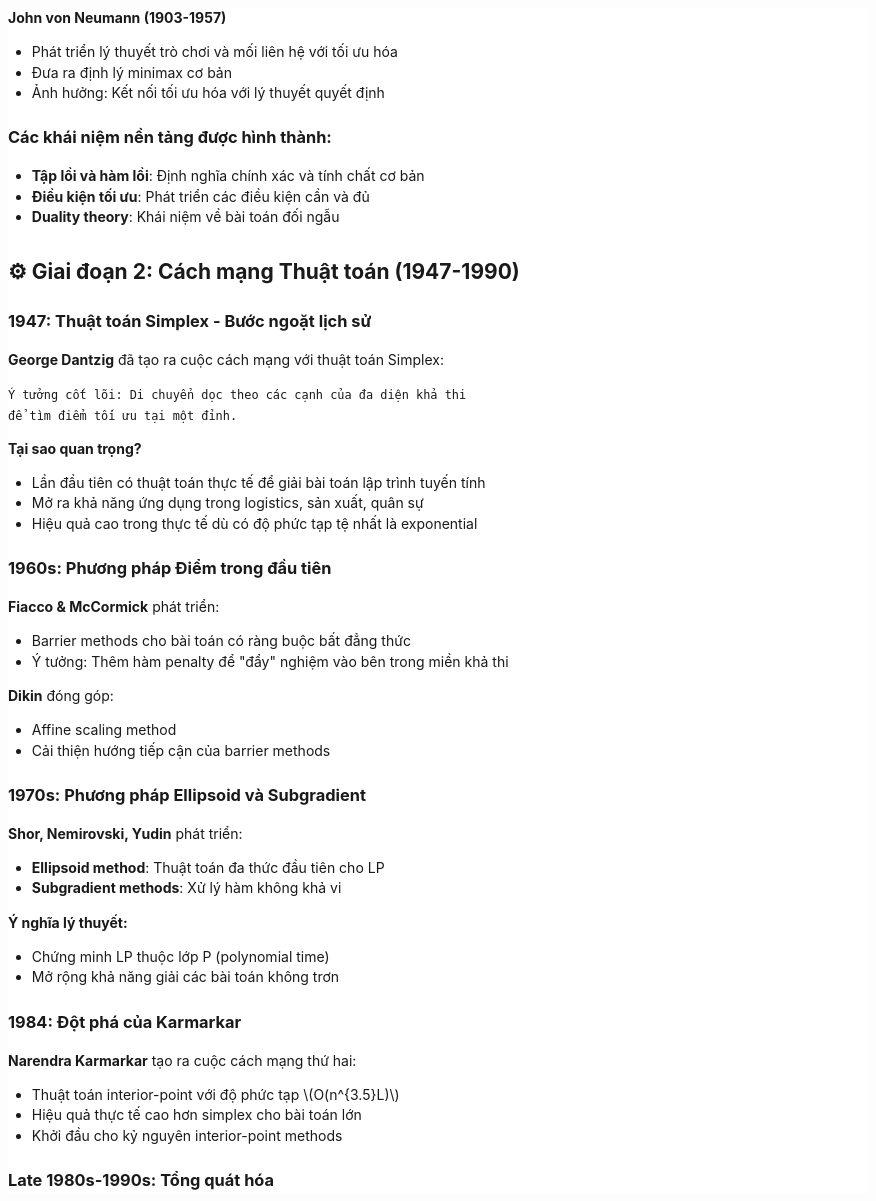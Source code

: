 **John von Neumann (1903-1957)**
- Phát triển lý thuyết trò chơi và mối liên hệ với tối ưu hóa
- Đưa ra định lý minimax cơ bản
- Ảnh hưởng: Kết nối tối ưu hóa với lý thuyết quyết định

### Các khái niệm nền tảng được hình thành:
- **Tập lồi và hàm lồi**: Định nghĩa chính xác và tính chất cơ bản
- **Điều kiện tối ưu**: Phát triển các điều kiện cần và đủ
- **Duality theory**: Khái niệm về bài toán đối ngẫu

## ⚙️ Giai đoạn 2: Cách mạng Thuật toán (1947-1990)

### 1947: Thuật toán Simplex - Bước ngoặt lịch sử

**George Dantzig** đã tạo ra cuộc cách mạng với thuật toán Simplex:

```
Ý tưởng cốt lõi: Di chuyển dọc theo các cạnh của đa diện khả thi
để tìm điểm tối ưu tại một đỉnh.
```

**Tại sao quan trọng?**
- Lần đầu tiên có thuật toán thực tế để giải bài toán lập trình tuyến tính
- Mở ra khả năng ứng dụng trong logistics, sản xuất, quân sự
- Hiệu quả cao trong thực tế dù có độ phức tạp tệ nhất là exponential

### 1960s: Phương pháp Điểm trong đầu tiên

**Fiacco & McCormick** phát triển:
- Barrier methods cho bài toán có ràng buộc bất đẳng thức
- Ý tưởng: Thêm hàm penalty để "đẩy" nghiệm vào bên trong miền khả thi

**Dikin** đóng góp:
- Affine scaling method
- Cải thiện hướng tiếp cận của barrier methods

### 1970s: Phương pháp Ellipsoid và Subgradient

**Shor, Nemirovski, Yudin** phát triển:
- **Ellipsoid method**: Thuật toán đa thức đầu tiên cho LP
- **Subgradient methods**: Xử lý hàm không khả vi

**Ý nghĩa lý thuyết:**
- Chứng minh LP thuộc lớp P (polynomial time)
- Mở rộng khả năng giải các bài toán không trơn

### 1984: Đột phá của Karmarkar

**Narendra Karmarkar** tạo ra cuộc cách mạng thứ hai:
- Thuật toán interior-point với độ phức tạp \\(O(n^{3.5}L)\\)
- Hiệu quả thực tế cao hơn simplex cho bài toán lớn
- Khởi đầu cho kỷ nguyên interior-point methods

### Late 1980s-1990s: Tổng quát hóa

